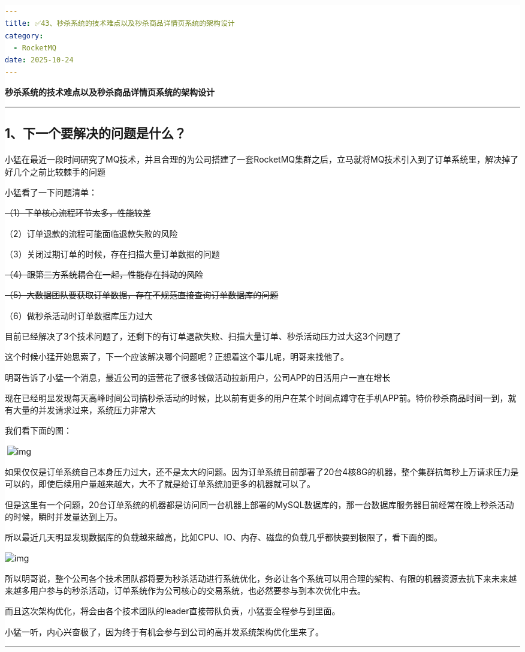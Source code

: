 ```yaml
---
title: ✅43、秒杀系统的技术难点以及秒杀商品详情页系统的架构设计
category:
  - RocketMQ
date: 2025-10-24
---
```



**秒杀系统的技术难点以及秒杀商品详情页系统的架构设计**

---

## 1、下一个要解决的问题是什么？

小猛在最近一段时间研究了MQ技术，并且合理的为公司搭建了一套RocketMQ集群之后，立马就将MQ技术引入到了订单系统里，解决掉了好几个之前比较棘手的问题

小猛看了一下问题清单：

~~（1）下单核心流程环节太多，性能较差~~

（2）订单退款的流程可能面临退款失败的风险

（3）关闭过期订单的时候，存在扫描大量订单数据的问题

~~（4）跟第三方系统耦合在一起，性能存在抖动的风险~~

~~（5）大数据团队要获取订单数据，存在不规范直接查询订单数据库的问题~~

（6）做秒杀活动时订单数据库压力过大

目前已经解决了3个技术问题了，还剩下的有订单退款失败、扫描大量订单、秒杀活动压力过大这3个问题了

这个时候小猛开始思索了，下一个应该解决哪个问题呢？正想着这个事儿呢，明哥来找他了。

明哥告诉了小猛一个消息，最近公司的运营花了很多钱做活动拉新用户，公司APP的日活用户一直在增长

现在已经明显发现每天高峰时间公司搞秒杀活动的时候，比以前有更多的用户在某个时间点蹲守在手机APP前。特价秒杀商品时间一到，就有大量的并发请求过来，系统压力非常大

我们看下面的图：

​      ![img](https://studyimages.oss-cn-beijing.aliyuncs.com/img/RocketMQ/202308/202308211511395.png)    

如果仅仅是订单系统自己本身压力过大，还不是太大的问题。因为订单系统目前部署了20台4核8G的机器，整个集群抗每秒上万请求压力是可以的，即使后续用户量越来越大，大不了就是给订单系统加更多的机器就可以了。

但是这里有一个问题，20台订单系统的机器都是访问同一台机器上部署的MySQL数据库的，那一台数据库服务器目前经常在晚上秒杀活动的时候，瞬时并发量达到上万。

所以最近几天明显发现数据库的负载越来越高，比如CPU、IO、内存、磁盘的负载几乎都快要到极限了，看下面的图。

![img](https://studyimages.oss-cn-beijing.aliyuncs.com/img/RocketMQ/202308/202308211511452.png)       

所以明哥说，整个公司各个技术团队都将要为秒杀活动进行系统优化，务必让各个系统可以用合理的架构、有限的机器资源去抗下来未来越来越多用户参与的秒杀活动，订单系统作为公司核心的交易系统，也必然要参与到本次优化中去。

而且这次架构优化，将会由各个技术团队的leader直接带队负责，小猛要全程参与到里面。

小猛一听，内心兴奋极了，因为终于有机会参与到公司的高并发系统架构优化里来了。

---